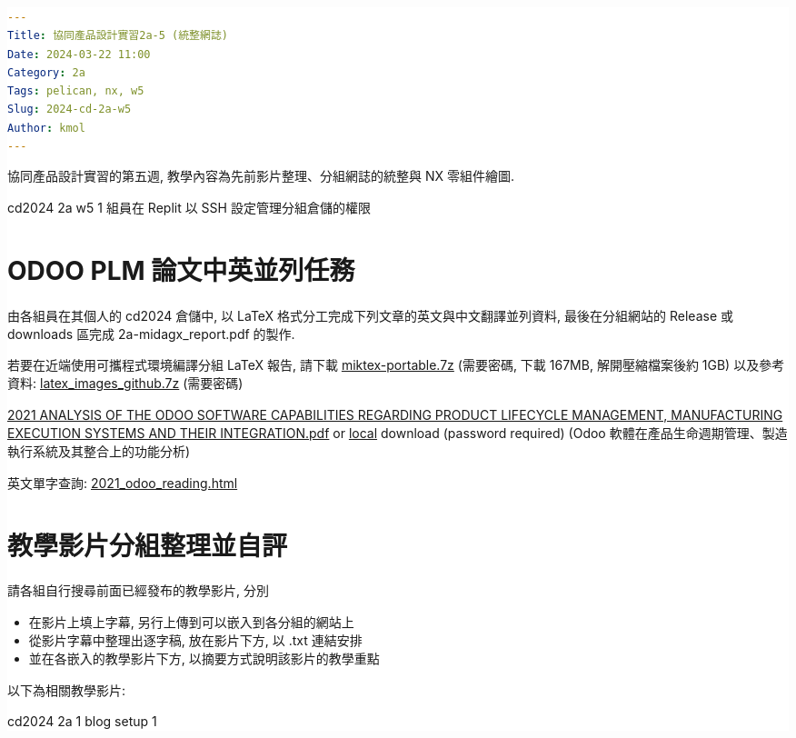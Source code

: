 ```yaml
---
Title: 協同產品設計實習2a-5 (統整網誌)
Date: 2024-03-22 11:00
Category: 2a
Tags: pelican, nx, w5
Slug: 2024-cd-2a-w5
Author: kmol
---
```


協同產品設計實習的第五週, 教學內容為先前影片整理、分組網誌的統整與 NX 零組件繪圖.



cd2024 2a w5 1 組員在 Replit 以 SSH 設定管理分組倉儲的權限

<iframe width="1120" height="630" src="https://www.youtube.com/embed/OghJF5zYPXw?si=kNrqWaZGe0Ss7Fg2" title="YouTube video player" frameborder="0" allow="accelerometer; autoplay; clipboard-write; encrypted-media; gyroscope; picture-in-picture; web-share" referrerpolicy="strict-origin-when-cross-origin" allowfullscreen></iframe>

# ODOO PLM 論文中英並列任務

由各組員在其個人的 cd2024 倉儲中, 以 LaTeX 格式分工完成下列文章的英文與中文翻譯並列資料, 最後在分組網站的 Release 或 downloads 區完成 2a-midagx_report.pdf 的製作. 

若要在近端使用可攜程式環境編譯分組 LaTeX 報告, 請下載 [miktex-portable.7z](http://229.cycu.org/miktex-portable.7z) (需要密碼, 下載 167MB, 解開壓縮檔案後約 1GB) 以及參考資料: [latex_images_github.7z](http://229.cycu.org/latex_images_github.7z) (需要密碼)


[2021 ANALYSIS OF THE ODOO SOFTWARE CAPABILITIES REGARDING PRODUCT LIFECYCLE MANAGEMENT, MANUFACTURING EXECUTION SYSTEMS AND THEIR INTEGRATION.pdf](https://webthesis.biblio.polito.it/16429/1/tesi.pdf) or [local](http://229.cycu.org/2021%20ANALYSIS%20OF%20THE%20ODOO%20SOFTWARE%20CAPABILITIES%20REGARDING%20PRODUCT%20LIFECYCLE%20MANAGEMENT,%20MANUFACTURING%20EXECUTION%20SYSTEMS%20AND%20THEIR%20INTEGRATION.pdf) download (password required) (Odoo 軟體在產品生命週期管理、製造執行系統及其整合上的功能分析)

英文單字查詢: [2021_odoo_reading.html](https://mde.tw/cd2024/downloads/2021_odoo_reading.html)

# 教學影片分組整理並自評
請各組自行搜尋前面已經發布的教學影片, 分別

- 在影片上填上字幕, 另行上傳到可以嵌入到各分組的網站上
- 從影片字幕中整理出逐字稿, 放在影片下方, 以 .txt 連結安排
- 並在各嵌入的教學影片下方, 以摘要方式說明該影片的教學重點

以下為相關教學影片:

cd2024 2a 1 blog setup 1

<iframe width="1120" height="630" src="https://www.youtube.com/embed/boTF4TcdFLg?si=IQShBJntywf6t0Y6" title="YouTube video player" frameborder="0" allow="accelerometer; autoplay; clipboard-write; encrypted-media; gyroscope; picture-in-picture; web-share" referrerpolicy="strict-origin-when-cross-origin" allowfullscreen></iframe>
